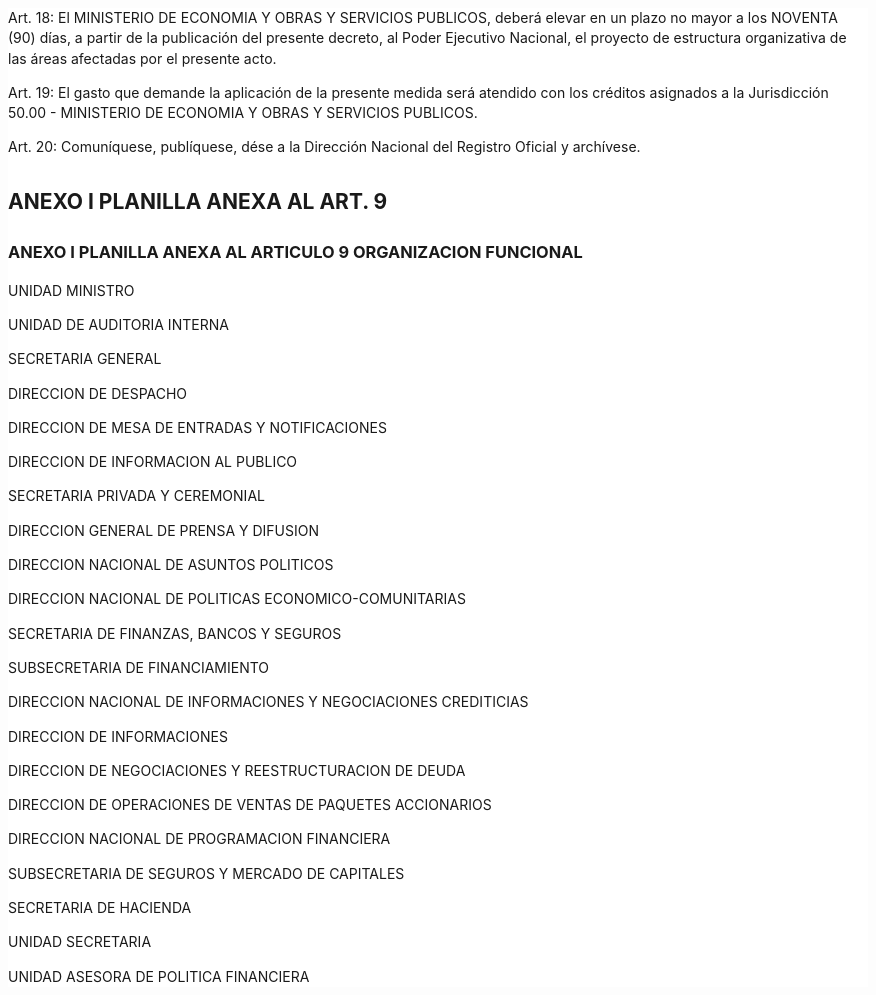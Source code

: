 <a id="18"></a>
Art.  18:  El  MINISTERIO  DE  ECONOMIA  Y  OBRAS  Y SERVICIOS PUBLICOS,  deberá  elevar  en un plazo no mayor a los NOVENTA  (90) días, a partir de la publicación  del  presente  decreto,  al Poder Ejecutivo  Nacional, el proyecto de estructura organizativa de  las áreas afectadas por el presente acto.

<a id="19"></a>
Art.  19:  El  gasto  que demande la aplicación de la presente medida será atendido con los  créditos  asignados a la Jurisdicción 50.00  -  MINISTERIO  DE  ECONOMIA  Y OBRAS Y  SERVICIOS  PUBLICOS.

<a id="20"></a>
Art. 20: Comuníquese, publíquese, dése a la Dirección Nacional del Registro Oficial y archívese.

## ANEXO I PLANILLA ANEXA AL ART. 9

### ANEXO I PLANILLA ANEXA AL ARTICULO 9 ORGANIZACION FUNCIONAL

<a id="1"></a>
UNIDAD MINISTRO

UNIDAD DE AUDITORIA INTERNA

SECRETARIA GENERAL

DIRECCION DE DESPACHO

DIRECCION DE MESA DE ENTRADAS Y NOTIFICACIONES

DIRECCION DE INFORMACION AL PUBLICO

SECRETARIA PRIVADA Y CEREMONIAL

DIRECCION GENERAL DE PRENSA Y DIFUSION

DIRECCION NACIONAL DE ASUNTOS POLITICOS

DIRECCION    NACIONAL    DE  POLITICAS  ECONOMICO-COMUNITARIAS

SECRETARIA DE FINANZAS, BANCOS Y SEGUROS

SUBSECRETARIA DE FINANCIAMIENTO

DIRECCION NACIONAL DE INFORMACIONES Y NEGOCIACIONES CREDITICIAS

DIRECCION DE INFORMACIONES

DIRECCION  DE  NEGOCIACIONES    Y  REESTRUCTURACION  DE  DEUDA

DIRECCION  DE OPERACIONES DE VENTAS  DE  PAQUETES  ACCIONARIOS

DIRECCION NACIONAL DE PROGRAMACION FINANCIERA

SUBSECRETARIA DE SEGUROS Y MERCADO DE CAPITALES

SECRETARIA DE HACIENDA

UNIDAD SECRETARIA

UNIDAD ASESORA DE POLITICA FINANCIERA
